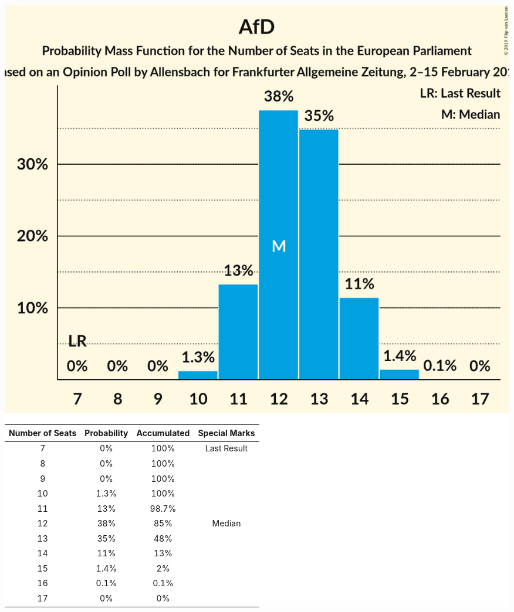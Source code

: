 ![Graph with seats probability mass function not yet produced](2018-02-15-Allensbach-coalitions-seats-pmf-afd.png "Seats Probability Mass Function")

| Number of Seats | Probability | Accumulated | Special Marks |
|:---------------:|:-----------:|:-----------:|:-------------:|
| 7 | 0% | 100% | Last Result |
| 8 | 0% | 100% |  |
| 9 | 0% | 100% |  |
| 10 | 1.3% | 100% |  |
| 11 | 13% | 98.7% |  |
| 12 | 38% | 85% | Median |
| 13 | 35% | 48% |  |
| 14 | 11% | 13% |  |
| 15 | 1.4% | 2% |  |
| 16 | 0.1% | 0.1% |  |
| 17 | 0% | 0% |  |
